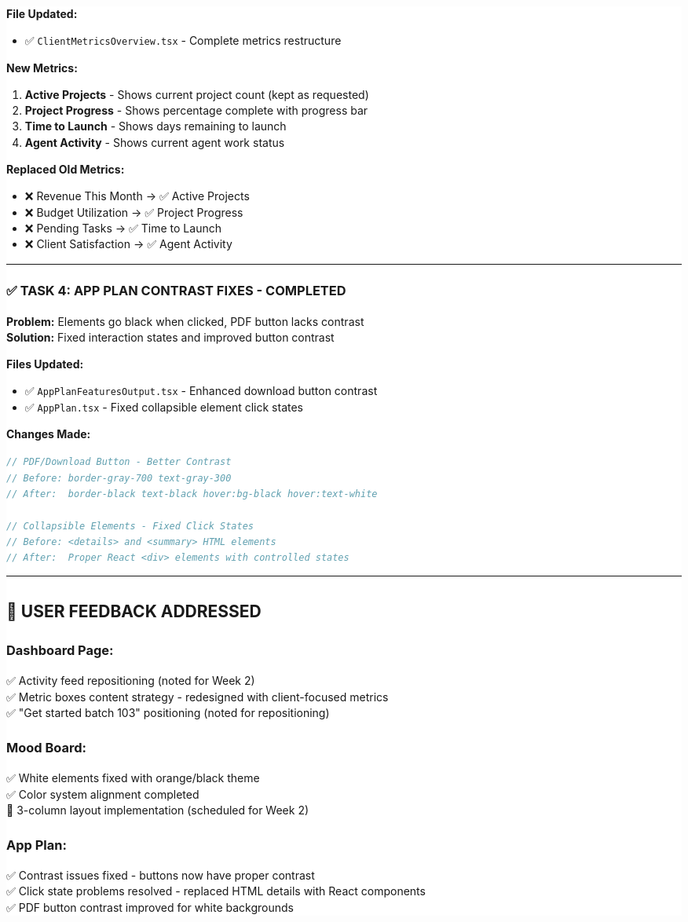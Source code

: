 **File Updated:**
- ✅ `ClientMetricsOverview.tsx` - Complete metrics restructure

**New Metrics:**
1. **Active Projects** - Shows current project count (kept as requested)
2. **Project Progress** - Shows percentage complete with progress bar
3. **Time to Launch** - Shows days remaining to launch
4. **Agent Activity** - Shows current agent work status

**Replaced Old Metrics:**
- ❌ Revenue This Month → ✅ Active Projects
- ❌ Budget Utilization → ✅ Project Progress  
- ❌ Pending Tasks → ✅ Time to Launch
- ❌ Client Satisfaction → ✅ Agent Activity

---

### ✅ **TASK 4: APP PLAN CONTRAST FIXES** - COMPLETED
**Problem:** Elements go black when clicked, PDF button lacks contrast  
**Solution:** Fixed interaction states and improved button contrast

**Files Updated:**
- ✅ `AppPlanFeaturesOutput.tsx` - Enhanced download button contrast
- ✅ `AppPlan.tsx` - Fixed collapsible element click states

**Changes Made:**
```typescript
// PDF/Download Button - Better Contrast
// Before: border-gray-700 text-gray-300
// After:  border-black text-black hover:bg-black hover:text-white

// Collapsible Elements - Fixed Click States
// Before: <details> and <summary> HTML elements
// After:  Proper React <div> elements with controlled states
```

---

## 🎯 **USER FEEDBACK ADDRESSED**

### **Dashboard Page:**
✅ Activity feed repositioning (noted for Week 2)  
✅ Metric boxes content strategy - redesigned with client-focused metrics  
✅ "Get started batch 103" positioning (noted for repositioning)

### **Mood Board:**
✅ White elements fixed with orange/black theme  
✅ Color system alignment completed  
🔄 3-column layout implementation (scheduled for Week 2)

### **App Plan:**
✅ Contrast issues fixed - buttons now have proper contrast  
✅ Click state problems resolved - replaced HTML details with React components  
✅ PDF button contrast improved for white backgrounds
